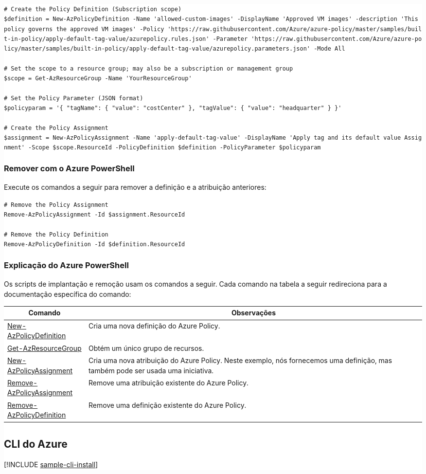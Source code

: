 ```azurepowershell-interactive
# Create the Policy Definition (Subscription scope)
$definition = New-AzPolicyDefinition -Name 'allowed-custom-images' -DisplayName 'Approved VM images' -description 'This policy governs the approved VM images' -Policy 'https://raw.githubusercontent.com/Azure/azure-policy/master/samples/built-in-policy/apply-default-tag-value/azurepolicy.rules.json' -Parameter 'https://raw.githubusercontent.com/Azure/azure-policy/master/samples/built-in-policy/apply-default-tag-value/azurepolicy.parameters.json' -Mode All

# Set the scope to a resource group; may also be a subscription or management group
$scope = Get-AzResourceGroup -Name 'YourResourceGroup'

# Set the Policy Parameter (JSON format)
$policyparam = '{ "tagName": { "value": "costCenter" }, "tagValue": { "value": "headquarter" } }'

# Create the Policy Assignment
$assignment = New-AzPolicyAssignment -Name 'apply-default-tag-value' -DisplayName 'Apply tag and its default value Assignment' -Scope $scope.ResourceId -PolicyDefinition $definition -PolicyParameter $policyparam
```

### <a name="remove-with-azure-powershell"></a>Remover com o Azure PowerShell

Execute os comandos a seguir para remover a definição e a atribuição anteriores:

```azurepowershell-interactive
# Remove the Policy Assignment
Remove-AzPolicyAssignment -Id $assignment.ResourceId

# Remove the Policy Definition
Remove-AzPolicyDefinition -Id $definition.ResourceId
```

### <a name="azure-powershell-explanation"></a>Explicação do Azure PowerShell

Os scripts de implantação e remoção usam os comandos a seguir. Cada comando na tabela a seguir redireciona para a documentação específica do comando:

| Comando | Observações |
|---|---|
| [New-AzPolicyDefinition](/powershell/module/az.resources/New-Azpolicydefinition) | Cria uma nova definição do Azure Policy. |
| [Get-AzResourceGroup](/powershell/module/az.resources/Get-Azresourcegroup) | Obtém um único grupo de recursos. |
| [New-AzPolicyAssignment](/powershell/module/az.resources/New-Azpolicyassignment) | Cria uma nova atribuição do Azure Policy. Neste exemplo, nós fornecemos uma definição, mas também pode ser usada uma iniciativa. |
| [Remove-AzPolicyAssignment](/powershell/module/az.resources/Remove-Azpolicyassignment) | Remove uma atribuição existente do Azure Policy. |
| [Remove-AzPolicyDefinition](/powershell/module/az.resources/Remove-Azpolicydefinition) | Remove uma definição existente do Azure Policy. |

## <a name="azure-cli"></a>CLI do Azure

[!INCLUDE [sample-cli-install](../../../../includes/sample-cli-install.md)]

